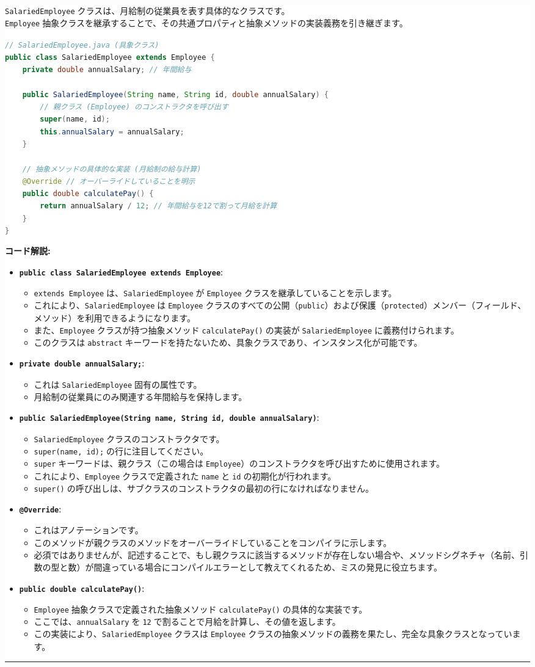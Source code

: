 `SalariedEmployee` クラスは、月給制の従業員を表す具体的なクラスです。  
`Employee` 抽象クラスを継承することで、その共通プロパティと抽象メソッドの実装義務を引き継ぎます。  

```java showLineNumbers
// SalariedEmployee.java (具象クラス)
public class SalariedEmployee extends Employee {
    private double annualSalary; // 年間給与

    public SalariedEmployee(String name, String id, double annualSalary) {
        // 親クラス (Employee) のコンストラクタを呼び出す
        super(name, id);
        this.annualSalary = annualSalary;
    }

    // 抽象メソッドの具体的な実装 (月給制の給与計算)
    @Override // オーバーライドしていることを明示
    public double calculatePay() {
        return annualSalary / 12; // 年間給与を12で割って月給を計算
    }
}
```

**コード解説:**

*   **`public class SalariedEmployee extends Employee`**:  
    *   `extends Employee` は、`SalariedEmployee` が `Employee` クラスを継承していることを示します。  
    *   これにより、`SalariedEmployee` は `Employee` クラスのすべての公開（`public`）および保護（`protected`）メンバー（フィールド、メソッド）を利用できるようになります。  
    *   また、`Employee` クラスが持つ抽象メソッド `calculatePay()` の実装が `SalariedEmployee` に義務付けられます。  
    *   このクラスは `abstract` キーワードを持たないため、具象クラスであり、インスタンス化が可能です。  

*   **`private double annualSalary;`**:  
    *   これは `SalariedEmployee` 固有の属性です。  
    *   月給制の従業員にのみ関連する年間給与を保持します。  

*   **`public SalariedEmployee(String name, String id, double annualSalary)`**:  
    *   `SalariedEmployee` クラスのコンストラクタです。  
    *   `super(name, id);` の行に注目してください。  
    *   `super` キーワードは、親クラス（この場合は `Employee`）のコンストラクタを呼び出すために使用されます。  
    *   これにより、`Employee` クラスで定義された `name` と `id` の初期化が行われます。  
    *   `super()` の呼び出しは、サブクラスのコンストラクタの最初の行になければなりません。  

*   **`@Override`**:  
    *   これはアノテーションです。  
    *   このメソッドが親クラスのメソッドをオーバーライドしていることをコンパイラに示します。  
    *   必須ではありませんが、記述することで、もし親クラスに該当するメソッドが存在しない場合や、メソッドシグネチャ（名前、引数の型と数）が間違っている場合にコンパイルエラーとして教えてくれるため、ミスの発見に役立ちます。  

*   **`public double calculatePay()`**:  
    *   `Employee` 抽象クラスで定義された抽象メソッド `calculatePay()` の具体的な実装です。  
    *   ここでは、`annualSalary` を `12` で割ることで月給を計算し、その値を返します。  
    *   この実装により、`SalariedEmployee` クラスは `Employee` クラスの抽象メソッドの義務を果たし、完全な具象クラスとなっています。  

---
